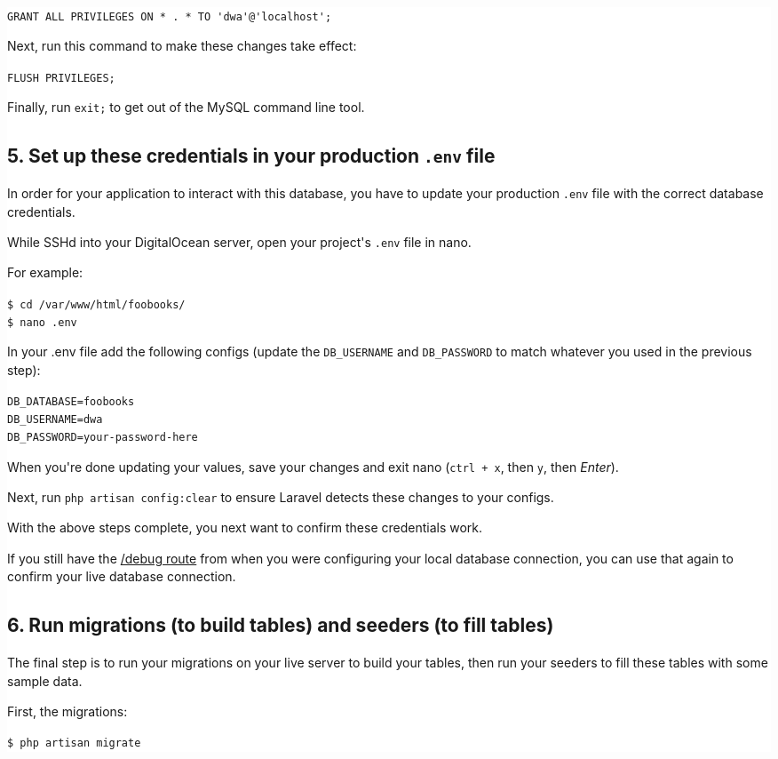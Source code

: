 ```
GRANT ALL PRIVILEGES ON * . * TO 'dwa'@'localhost';
```

Next, run this command to make these changes take effect:

```
FLUSH PRIVILEGES;
```

Finally, run `exit;` to get out of the MySQL command line tool.




## 5. Set up these credentials in your production `.env` file
In order for your application to interact with this database, you have to update your production `.env` file with the correct database credentials.

While SSHd into your DigitalOcean server, open your project's `.env` file in nano.

For example:

```bash
$ cd /var/www/html/foobooks/
$ nano .env
```

In your .env file add the following configs (update the `DB_USERNAME` and `DB_PASSWORD` to match whatever you used in the previous step):

```xml
DB_DATABASE=foobooks
DB_USERNAME=dwa
DB_PASSWORD=your-password-here
```

When you're done updating your values, save your changes and exit nano (`ctrl + x`, then `y`, then *Enter*).

Next, run `php artisan config:clear` to ensure Laravel detects these changes to your configs.

With the above steps complete, you next want to confirm these credentials work.

If you still have the [/debug route](https://github.com/susanBuck/dwa15-fall2017/blob/master/03_Laravel/24_Local_database_config.md#test-your-connection) from when you were configuring your local database connection, you can use that again to confirm your live database connection.




## 6. Run migrations (to build tables) and seeders (to fill tables)
The final step is to run your migrations on your live server to build your tables, then run your seeders to fill these tables with some sample data.

First, the migrations:
```xml
$ php artisan migrate
```
